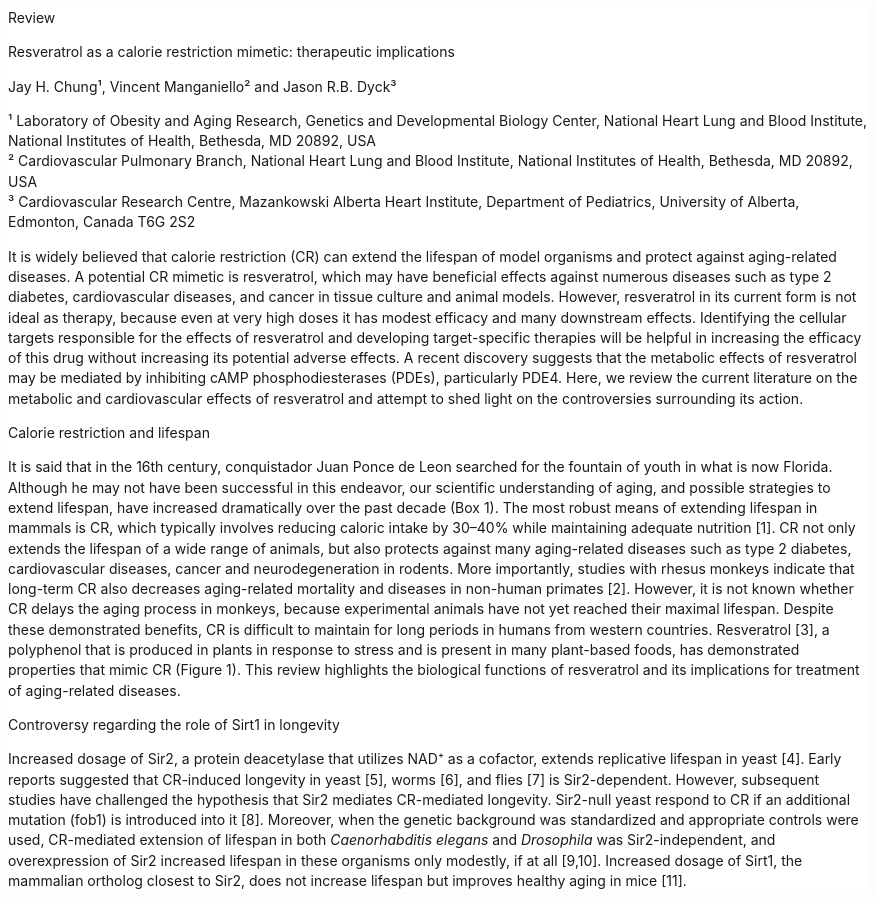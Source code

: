 
Review

Resveratrol as a calorie restriction mimetic: therapeutic implications

Jay H. Chung¹, Vincent Manganiello² and Jason R.B. Dyck³

¹ Laboratory of Obesity and Aging Research, Genetics and Developmental Biology Center, National Heart Lung and Blood Institute, National Institutes of Health, Bethesda, MD 20892, USA  
² Cardiovascular Pulmonary Branch, National Heart Lung and Blood Institute, National Institutes of Health, Bethesda, MD 20892, USA  
³ Cardiovascular Research Centre, Mazankowski Alberta Heart Institute, Department of Pediatrics, University of Alberta, Edmonton, Canada T6G 2S2  

It is widely believed that calorie restriction (CR) can extend the lifespan of model organisms and protect against aging-related diseases. A potential CR mimetic is resveratrol, which may have beneficial effects against numerous diseases such as type 2 diabetes, cardiovascular diseases, and cancer in tissue culture and animal models. However, resveratrol in its current form is not ideal as therapy, because even at very high doses it has modest efficacy and many downstream effects. Identifying the cellular targets responsible for the effects of resveratrol and developing target-specific therapies will be helpful in increasing the efficacy of this drug without increasing its potential adverse effects. A recent discovery suggests that the metabolic effects of resveratrol may be mediated by inhibiting cAMP phosphodiesterases (PDEs), particularly PDE4. Here, we review the current literature on the metabolic and cardiovascular effects of resveratrol and attempt to shed light on the controversies surrounding its action.

Calorie restriction and lifespan

It is said that in the 16th century, conquistador Juan Ponce de Leon searched for the fountain of youth in what is now Florida. Although he may not have been successful in this endeavor, our scientific understanding of aging, and possible strategies to extend lifespan, have increased dramatically over the past decade (Box 1). The most robust means of extending lifespan in mammals is CR, which typically involves reducing caloric intake by 30–40% while maintaining adequate nutrition [1]. CR not only extends the lifespan of a wide range of animals, but also protects against many aging-related diseases such as type 2 diabetes, cardiovascular diseases, cancer and neurodegeneration in rodents. More importantly, studies with rhesus monkeys indicate that long-term CR also decreases aging-related mortality and diseases in non-human primates [2]. However, it is not known whether CR delays the aging process in monkeys, because experimental animals have not yet reached their maximal lifespan. Despite these demonstrated benefits, CR is difficult to maintain for long periods in humans from western countries. Resveratrol [3], a polyphenol that is produced in plants in response to stress and is present in many plant-based foods, has demonstrated properties that mimic CR (Figure 1). This review highlights the biological functions of resveratrol and its implications for treatment of aging-related diseases.

Controversy regarding the role of Sirt1 in longevity

Increased dosage of Sir2, a protein deacetylase that utilizes NAD⁺ as a cofactor, extends replicative lifespan in yeast [4]. Early reports suggested that CR-induced longevity in yeast [5], worms [6], and flies [7] is Sir2-dependent. However, subsequent studies have challenged the hypothesis that Sir2 mediates CR-mediated longevity. Sir2-null yeast respond to CR if an additional mutation (fob1) is introduced into it [8]. Moreover, when the genetic background was standardized and appropriate controls were used, CR-mediated extension of lifespan in both *Caenorhabditis elegans* and *Drosophila* was Sir2-independent, and overexpression of Sir2 increased lifespan in these organisms only modestly, if at all [9,10]. Increased dosage of Sirt1, the mammalian ortholog closest to Sir2, does not increase lifespan but improves healthy aging in mice [11].
